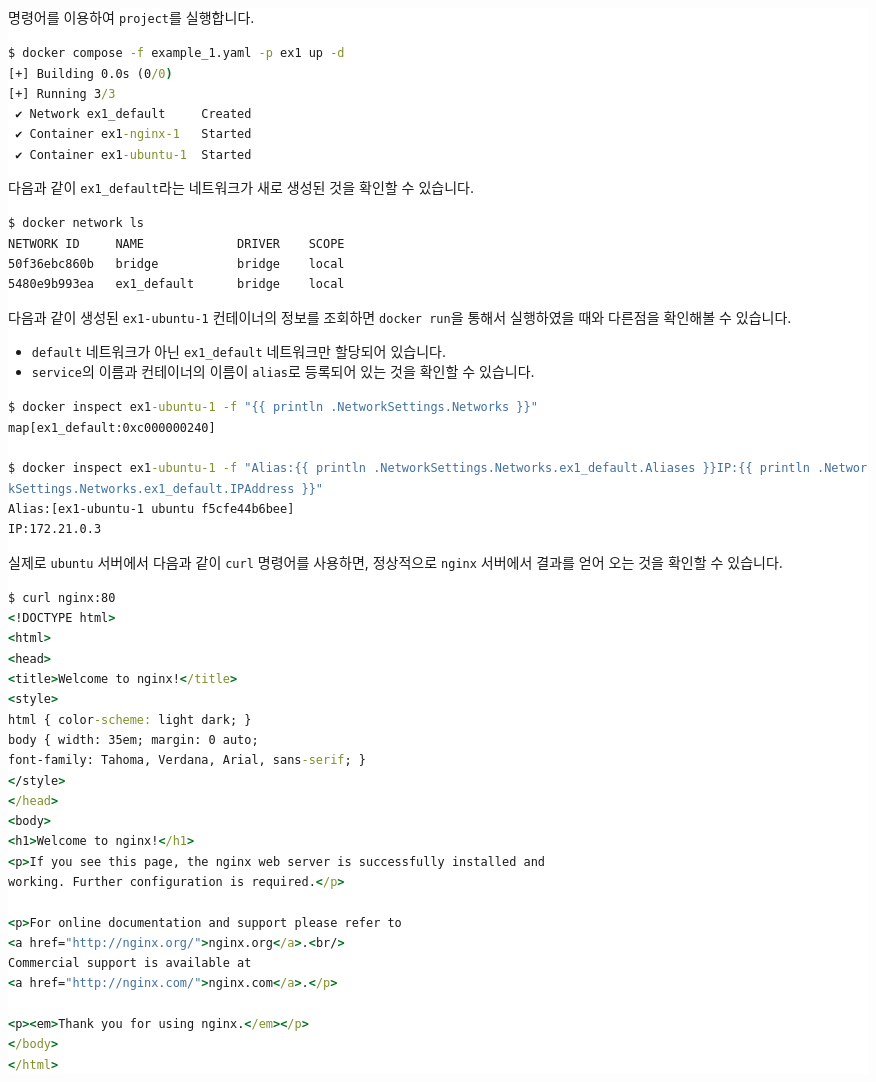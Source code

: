

명령어를 이용하여 `project`를 실행합니다. 

```cmd
$ docker compose -f example_1.yaml -p ex1 up -d
[+] Building 0.0s (0/0) 
[+] Running 3/3
 ✔ Network ex1_default     Created 
 ✔ Container ex1-nginx-1   Started 
 ✔ Container ex1-ubuntu-1  Started   
```



다음과 같이 `ex1_default`라는 네트워크가 새로 생성된 것을 확인할 수 있습니다. 

```cmd
$ docker network ls
NETWORK ID     NAME             DRIVER    SCOPE
50f36ebc860b   bridge           bridge    local
5480e9b993ea   ex1_default      bridge    local
```



다음과 같이 생성된 `ex1-ubuntu-1` 컨테이너의 정보를 조회하면 `docker run`을 통해서 실행하였을 때와 다른점을 확인해볼 수 있습니다. 

- `default` 네트워크가 아닌 `ex1_default` 네트워크만 할당되어 있습니다. 
- `service`의 이름과 컨테이너의 이름이 `alias`로 등록되어 있는 것을 확인할 수 있습니다. 

```cmd
$ docker inspect ex1-ubuntu-1 -f "{{ println .NetworkSettings.Networks }}"
map[ex1_default:0xc000000240]

$ docker inspect ex1-ubuntu-1 -f "Alias:{{ println .NetworkSettings.Networks.ex1_default.Aliases }}IP:{{ println .NetworkSettings.Networks.ex1_default.IPAddress }}"
Alias:[ex1-ubuntu-1 ubuntu f5cfe44b6bee]
IP:172.21.0.3
```


실제로 `ubuntu` 서버에서 다음과 같이 `curl` 명령어를 사용하면, 정상적으로 `nginx` 서버에서 결과를 얻어 오는 것을 확인할 수 있습니다. 

```cmd
$ curl nginx:80
<!DOCTYPE html>
<html>
<head>
<title>Welcome to nginx!</title>
<style>
html { color-scheme: light dark; }
body { width: 35em; margin: 0 auto;
font-family: Tahoma, Verdana, Arial, sans-serif; }
</style>
</head>
<body>
<h1>Welcome to nginx!</h1>
<p>If you see this page, the nginx web server is successfully installed and
working. Further configuration is required.</p>

<p>For online documentation and support please refer to
<a href="http://nginx.org/">nginx.org</a>.<br/>
Commercial support is available at
<a href="http://nginx.com/">nginx.com</a>.</p>

<p><em>Thank you for using nginx.</em></p>
</body>
</html>
```
